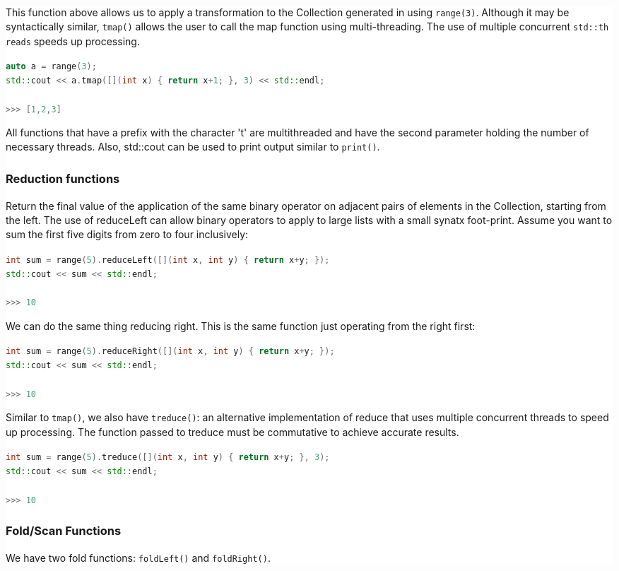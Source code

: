 This function above allows us to apply a transformation to the Collection generated in using `range(3)`.
Although it may be syntactically similar, `tmap()` allows the user to call the map function using multi-threading.
The use of multiple concurrent `std::threads` speeds up processing.

```cpp
auto a = range(3);
std::cout << a.tmap([](int x) { return x+1; }, 3) << std::endl;

>>> [1,2,3]
```

All functions that have a prefix with the character 't' are multithreaded and have the second parameter holding the number of necessary threads.
Also, std::cout can be used to print output similar to `print()`.

### Reduction functions

Return the final value of the application of the same binary operator on adjacent pairs of elements in the Collection, starting from the left.
The use of reduceLeft can allow binary operators to apply to large lists with a small synatx foot-print.
Assume you want to sum the first five digits from zero to four inclusively:

```cpp
int sum = range(5).reduceLeft([](int x, int y) { return x+y; });
std::cout << sum << std::endl;

>>> 10
```
We can do the same thing reducing right.
This is the same function just operating from the right first:

```cpp
int sum = range(5).reduceRight([](int x, int y) { return x+y; });
std::cout << sum << std::endl;

>>> 10
```

Similar to `tmap()`, we also have `treduce()`: an alternative implementation of reduce that uses multiple concurrent threads to speed up processing.
The function passed to treduce must be commutative to achieve accurate results.

```cpp
int sum = range(5).treduce([](int x, int y) { return x+y; }, 3);
std::cout << sum << std::endl;

>>> 10
```

### Fold/Scan Functions

We have two fold functions: `foldLeft()` and `foldRight()`.


[repo_download]: https://github.com/natebrennand/cpp_collections/archive/master.zip
[2]: https://github.com/natebrennand/cpp_collections/